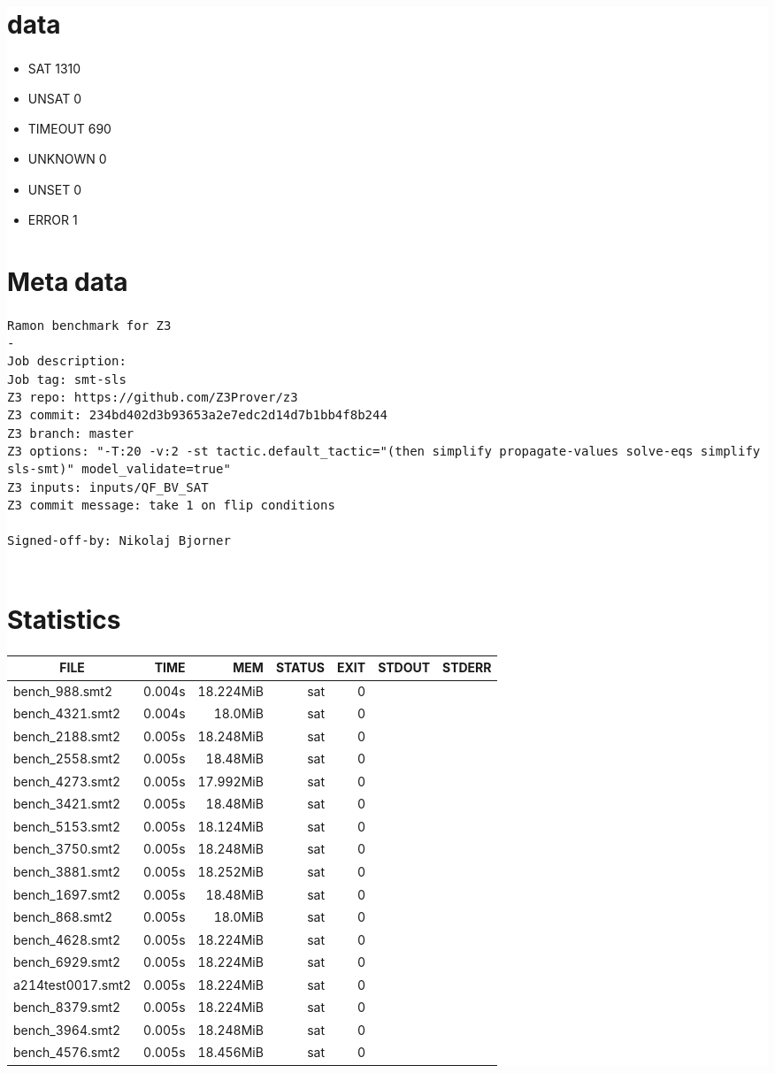 # data

* SAT 1310
* UNSAT 0
* TIMEOUT 690
* UNKNOWN 0

* UNSET 0

* ERROR 1

# Meta data

<pre>
Ramon benchmark for Z3
-
Job description: 
Job tag: smt-sls
Z3 repo: https://github.com/Z3Prover/z3
Z3 commit: 234bd402d3b93653a2e7edc2d14d7b1bb4f8b244
Z3 branch: master
Z3 options: "-T:20 -v:2 -st tactic.default_tactic="(then simplify propagate-values solve-eqs simplify sls-smt)" model_validate=true"
Z3 inputs: inputs/QF_BV_SAT
Z3 commit message: take 1 on flip conditions

Signed-off-by: Nikolaj Bjorner <nbjorner@microsoft.com>

</pre>


# Statistics
|FILE                                                         |TIME     |MEM        | STATUS   | EXIT | STDOUT | STDERR | 
|------------|----------:|---------:|-------------:| ----------:|--------|--------| 
|bench_988.smt2                                               |    0.004s | 18.224MiB| sat | 0 |  |  |
|bench_4321.smt2                                              |    0.004s | 18.0MiB| sat | 0 |  |  |
|bench_2188.smt2                                              |    0.005s | 18.248MiB| sat | 0 |  |  |
|bench_2558.smt2                                              |    0.005s | 18.48MiB| sat | 0 |  |  |
|bench_4273.smt2                                              |    0.005s | 17.992MiB| sat | 0 |  |  |
|bench_3421.smt2                                              |    0.005s | 18.48MiB| sat | 0 |  |  |
|bench_5153.smt2                                              |    0.005s | 18.124MiB| sat | 0 |  |  |
|bench_3750.smt2                                              |    0.005s | 18.248MiB| sat | 0 |  |  |
|bench_3881.smt2                                              |    0.005s | 18.252MiB| sat | 0 |  |  |
|bench_1697.smt2                                              |    0.005s | 18.48MiB| sat | 0 |  |  |
|bench_868.smt2                                               |    0.005s | 18.0MiB| sat | 0 |  |  |
|bench_4628.smt2                                              |    0.005s | 18.224MiB| sat | 0 |  |  |
|bench_6929.smt2                                              |    0.005s | 18.224MiB| sat | 0 |  |  |
|a214test0017.smt2                                            |    0.005s | 18.224MiB| sat | 0 |  |  |
|bench_8379.smt2                                              |    0.005s | 18.224MiB| sat | 0 |  |  |
|bench_3964.smt2                                              |    0.005s | 18.248MiB| sat | 0 |  |  |
|bench_4576.smt2                                              |    0.005s | 18.456MiB| sat | 0 |  |  |